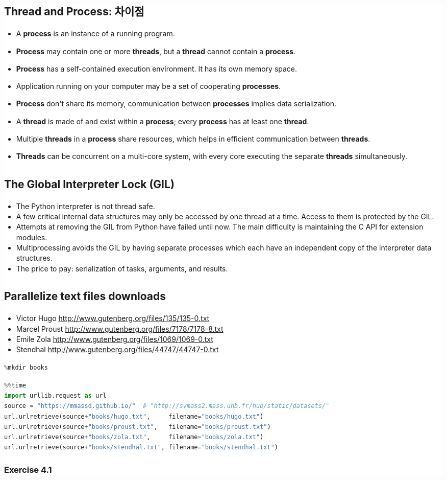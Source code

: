 ## Thread and Process: 차이점

- A **process** is an instance of a running program. 
- **Process** may contain one or more **threads**, but a **thread** cannot contain a **process**.
- **Process** has a self-contained execution environment. It has its own memory space. 
- Application running on your computer may be a set of cooperating **processes**.
- **Process** don't share its memory, communication between **processes** implies data serialization.

- A **thread** is made of and exist within a **process**; every **process** has at least one **thread**. 
- Multiple **threads** in a **process** share resources, which helps in efficient communication between **threads**.
- **Threads** can be concurrent on a multi-core system, with every core executing the separate **threads** simultaneously.

## The Global Interpreter Lock (GIL)

- The Python interpreter is not thread safe.
- A few critical internal data structures may only be accessed by one thread at a time. Access to them is protected by the GIL.
- Attempts at removing the GIL from Python have failed until now. The main difficulty is maintaining the C API for extension modules.
- Multiprocessing avoids the GIL by having separate processes which each have an independent copy of the interpreter data structures.
- The price to pay: serialization of tasks, arguments, and results.

## Parallelize text files downloads

- Victor Hugo http://www.gutenberg.org/files/135/135-0.txt
- Marcel Proust http://www.gutenberg.org/files/7178/7178-8.txt
- Emile Zola http://www.gutenberg.org/files/1069/1069-0.txt
- Stendhal http://www.gutenberg.org/files/44747/44747-0.txt

~~~python
%mkdir books

~~~

~~~python
%%time
import urllib.request as url
source = "https://mmassd.github.io/"  # "http://svmass2.mass.uhb.fr/hub/static/datasets/"
url.urlretrieve(source+"books/hugo.txt",     filename="books/hugo.txt")
url.urlretrieve(source+"books/proust.txt",   filename="books/proust.txt")
url.urlretrieve(source+"books/zola.txt",     filename="books/zola.txt")
url.urlretrieve(source+"books/stendhal.txt", filename="books/stendhal.txt")

~~~

### Exercise 4.1
